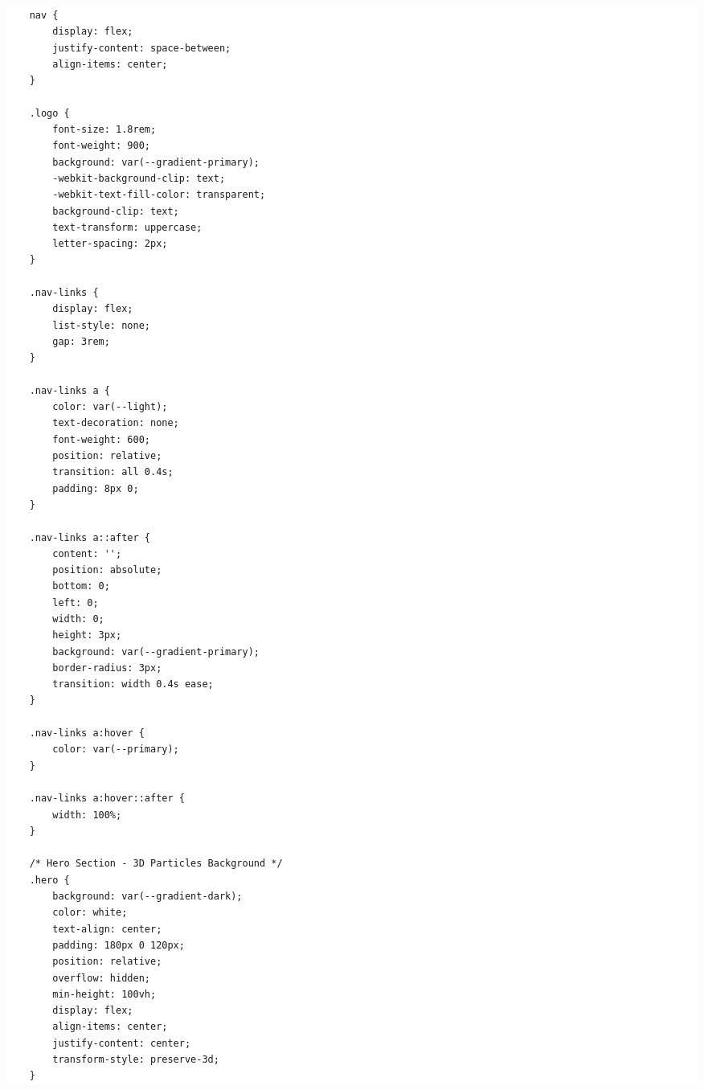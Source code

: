         nav {
            display: flex;
            justify-content: space-between;
            align-items: center;
        }

        .logo {
            font-size: 1.8rem;
            font-weight: 900;
            background: var(--gradient-primary);
            -webkit-background-clip: text;
            -webkit-text-fill-color: transparent;
            background-clip: text;
            text-transform: uppercase;
            letter-spacing: 2px;
        }

        .nav-links {
            display: flex;
            list-style: none;
            gap: 3rem;
        }

        .nav-links a {
            color: var(--light);
            text-decoration: none;
            font-weight: 600;
            position: relative;
            transition: all 0.4s;
            padding: 8px 0;
        }

        .nav-links a::after {
            content: '';
            position: absolute;
            bottom: 0;
            left: 0;
            width: 0;
            height: 3px;
            background: var(--gradient-primary);
            border-radius: 3px;
            transition: width 0.4s ease;
        }

        .nav-links a:hover {
            color: var(--primary);
        }

        .nav-links a:hover::after {
            width: 100%;
        }

        /* Hero Section - 3D Particles Background */
        .hero {
            background: var(--gradient-dark);
            color: white;
            text-align: center;
            padding: 180px 0 120px;
            position: relative;
            overflow: hidden;
            min-height: 100vh;
            display: flex;
            align-items: center;
            justify-content: center;
            transform-style: preserve-3d;
        }
